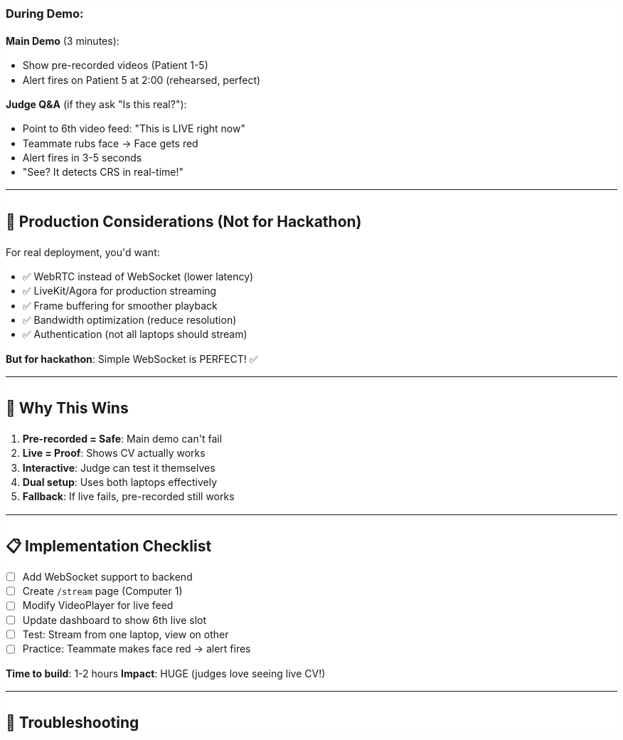 ### **During Demo**:

**Main Demo** (3 minutes):
- Show pre-recorded videos (Patient 1-5)
- Alert fires on Patient 5 at 2:00 (rehearsed, perfect)

**Judge Q&A** (if they ask "Is this real?"):
- Point to 6th video feed: "This is LIVE right now"
- Teammate rubs face → Face gets red
- Alert fires in 3-5 seconds
- "See? It detects CRS in real-time!"

---

## 🚧 Production Considerations (Not for Hackathon)

For real deployment, you'd want:
- ✅ WebRTC instead of WebSocket (lower latency)
- ✅ LiveKit/Agora for production streaming
- ✅ Frame buffering for smoother playback
- ✅ Bandwidth optimization (reduce resolution)
- ✅ Authentication (not all laptops should stream)

**But for hackathon**: Simple WebSocket is PERFECT! ✅

---

## 🎯 Why This Wins

1. **Pre-recorded = Safe**: Main demo can't fail
2. **Live = Proof**: Shows CV actually works
3. **Interactive**: Judge can test it themselves
4. **Dual setup**: Uses both laptops effectively
5. **Fallback**: If live fails, pre-recorded still works

---

## 📋 Implementation Checklist

- [ ] Add WebSocket support to backend
- [ ] Create `/stream` page (Computer 1)
- [ ] Modify VideoPlayer for live feed
- [ ] Update dashboard to show 6th live slot
- [ ] Test: Stream from one laptop, view on other
- [ ] Practice: Teammate makes face red → alert fires

**Time to build**: 1-2 hours
**Impact**: HUGE (judges love seeing live CV!)

---

## 🔧 Troubleshooting
